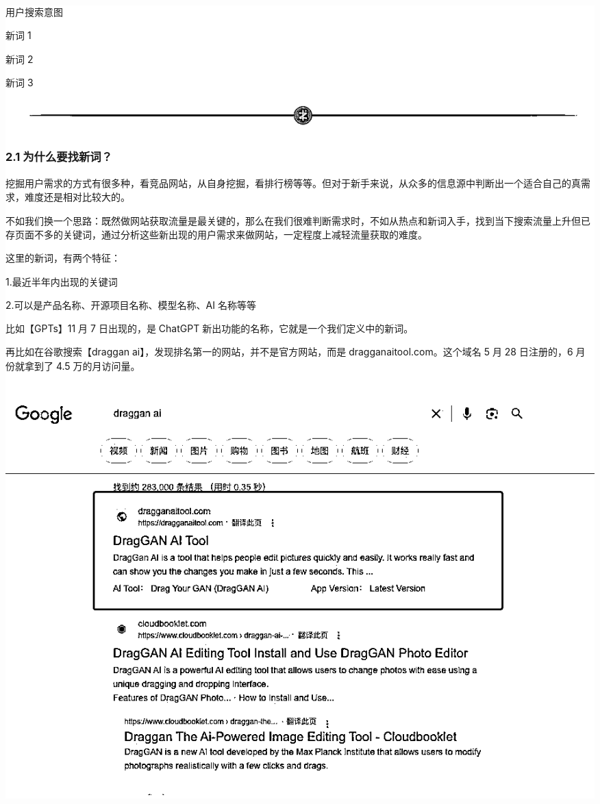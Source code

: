 用户搜索意图

新词 1

新词 2

新词 3

![](img/dfa0a50d03bf864928bb23c9f76ba680.png)

### 2.1 为什么要找新词？

挖掘用户需求的方式有很多种，看竞品网站，从自身挖掘，看排行榜等等。但对于新手来说，从众多的信息源中判断出一个适合自己的真需求，难度还是相对比较大的。

不如我们换一个思路：既然做网站获取流量是最关键的，那么在我们很难判断需求时，不如从热点和新词入手，找到当下搜索流量上升但已存页面不多的关键词，通过分析这些新出现的用户需求来做网站，一定程度上减轻流量获取的难度。

这里的新词，有两个特征：

1.最近半年内出现的关键词

2.可以是产品名称、开源项目名称、模型名称、AI 名称等等

比如【GPTs】11 月 7 日出现的，是 ChatGPT 新出功能的名称，它就是一个我们定义中的新词。

再比如在谷歌搜索【draggan ai】，发现排名第一的网站，并不是官方网站，而是 dragganaitool.com。这个域名 5 月 28 日注册的，6 月份就拿到了 4.5 万的月访问量。

![](img/6fd8ea69ab4c9cd605bf8947382d1a97.png)
